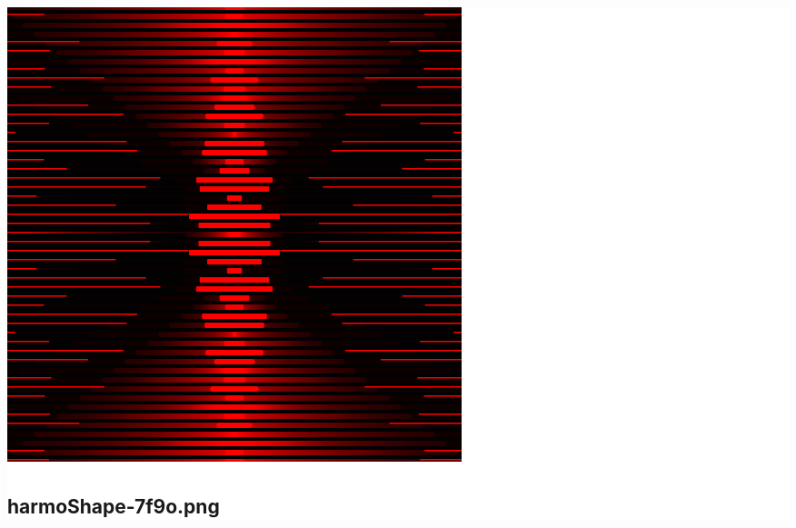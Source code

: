 <img src="images/1000x/harmoShape-1s07.png" alt="harmoShape-1s07.png" width="500">

## harmoShape-7f9o.png
